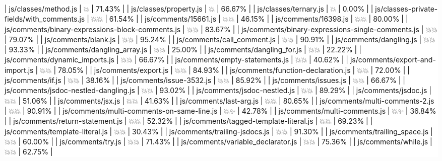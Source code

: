 | js/classes/method.js | 💥 | 71.43% |
| js/classes/property.js | 💥 | 66.67% |
| js/classes/ternary.js | 💥 | 0.00% |
| js/classes-private-fields/with_comments.js | 💥💥 | 61.54% |
| js/comments/15661.js | 💥💥 | 46.15% |
| js/comments/16398.js | 💥💥 | 80.00% |
| js/comments/binary-expressions-block-comments.js | 💥💥 | 83.67% |
| js/comments/binary-expressions-single-comments.js | 💥💥 | 79.07% |
| js/comments/blank.js | 💥💥 | 95.24% |
| js/comments/call_comment.js | 💥💥 | 90.91% |
| js/comments/dangling.js | 💥💥 | 93.33% |
| js/comments/dangling_array.js | 💥💥 | 25.00% |
| js/comments/dangling_for.js | 💥💥 | 22.22% |
| js/comments/dynamic_imports.js | 💥💥 | 66.67% |
| js/comments/empty-statements.js | 💥💥 | 40.62% |
| js/comments/export-and-import.js | 💥💥 | 78.05% |
| js/comments/export.js | 💥💥 | 84.93% |
| js/comments/function-declaration.js | 💥💥 | 72.00% |
| js/comments/if.js | 💥💥 | 38.16% |
| js/comments/issue-3532.js | 💥💥 | 85.92% |
| js/comments/issues.js | 💥💥 | 66.67% |
| js/comments/jsdoc-nestled-dangling.js | 💥💥 | 93.02% |
| js/comments/jsdoc-nestled.js | 💥💥 | 89.29% |
| js/comments/jsdoc.js | 💥💥 | 51.06% |
| js/comments/jsx.js | 💥💥 | 41.63% |
| js/comments/last-arg.js | 💥💥 | 80.65% |
| js/comments/multi-comments-2.js | 💥💥 | 90.91% |
| js/comments/multi-comments-on-same-line.js | 💥✨ | 42.78% |
| js/comments/multi-comments.js | 💥✨ | 36.84% |
| js/comments/return-statement.js | 💥💥 | 52.32% |
| js/comments/tagged-template-literal.js | 💥💥 | 69.23% |
| js/comments/template-literal.js | 💥💥 | 30.43% |
| js/comments/trailing-jsdocs.js | 💥💥 | 91.30% |
| js/comments/trailing_space.js | 💥💥 | 60.00% |
| js/comments/try.js | 💥💥 | 71.43% |
| js/comments/variable_declarator.js | 💥💥 | 75.36% |
| js/comments/while.js | 💥💥 | 62.75% |